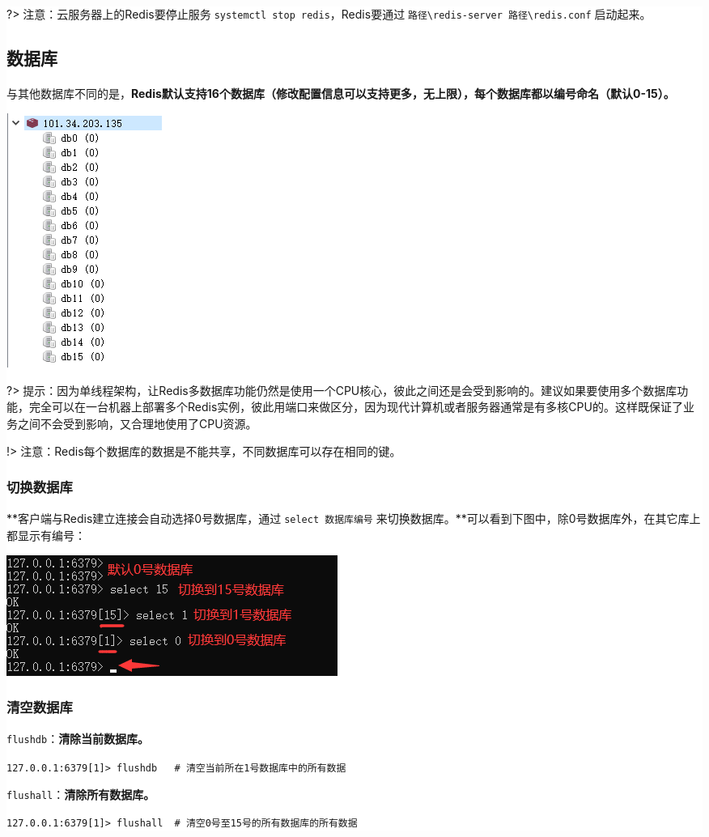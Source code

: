 ?> 注意：云服务器上的Redis要停止服务 `systemctl stop redis`，Redis要通过 `路径\redis-server 路径\redis.conf` 启动起来。

## 数据库

与其他数据库不同的是，**Redis默认支持16个数据库（修改配置信息可以支持更多，无上限），每个数据库都以编号命名（默认0-15）。**

![QQ截图20220210155740](image/QQ截图20220210155740.png)

?> 提示：因为单线程架构，让Redis多数据库功能仍然是使用一个CPU核心，彼此之间还是会受到影响的。建议如果要使用多个数据库功能，完全可以在一台机器上部署多个Redis实例，彼此用端口来做区分，因为现代计算机或者服务器通常是有多核CPU的。这样既保证了业务之间不会受到影响，又合理地使用了CPU资源。

!> 注意：Redis每个数据库的数据是不能共享，不同数据库可以存在相同的键。

### 切换数据库

**客户端与Redis建立连接会自动选择0号数据库，通过 `select 数据库编号` 来切换数据库。**可以看到下图中，除0号数据库外，在其它库上都显示有编号：

![QQ截图20220210160413](image/QQ截图20220210160413.png)

### 清空数据库

`flushdb`：**清除当前数据库。**

```
127.0.0.1:6379[1]> flushdb   # 清空当前所在1号数据库中的所有数据
```

`flushall`：**清除所有数据库。**

```
127.0.0.1:6379[1]> flushall  # 清空0号至15号的所有数据库的所有数据
```
